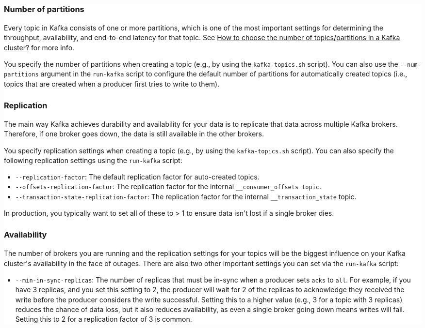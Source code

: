 ### Number of partitions

Every topic in Kafka consists of one or more partitions, which is one of the most important settings for determining
the throughput, availability, and end-to-end latency for that topic. See [How to choose the number of topics/partitions
in a Kafka cluster?](https://www.confluent.io/blog/how-to-choose-the-number-of-topicspartitions-in-a-kafka-cluster/)
for more info.

You specify the number of partitions when creating a topic (e.g., by using the `kafka-topics.sh` script). You can
also use the `--num-partitions` argument in the `run-kafka` script to configure the default number of partitions for
automatically created topics (i.e., topics that are created when a producer first tries to write to them).

### Replication

The main way Kafka achieves durability and availability for your data is to replicate that data across multiple Kafka
brokers. Therefore, if one broker goes down, the data is still available in the other brokers.

You specify replication settings when creating a topic (e.g., by using the `kafka-topics.sh` script). You can also
specify the following replication settings using the `run-kafka` script:

*   `--replication-factor`: The default replication factor for auto-created topics.
*   `--offsets-replication-factor`: The replication factor for the internal `__consumer_offsets topic`.
*   `--transaction-state-replication-factor`: The replication factor for the internal `__transaction_state` topic.

In production, you typically want to set all of these to > 1 to ensure data isn't lost if a single broker dies.

### Availability

The number of brokers you are running and the replication settings for your topics will be the biggest influence on
your Kafka cluster's availability in the face of outages. There are also two other important settings you can set via
the `run-kafka` script:

*   `--min-in-sync-replicas`: The number of replicas that must be in-sync when a producer sets `acks` to `all`. For
    example, if you have 3 replicas, and you set this setting to 2, the producer will wait for 2 of the replicas to
    acknowledge they received the write before the producer considers the write successful. Setting this to a higher
    value (e.g., 3 for a topic with 3 replicas) reduces the chance of data loss, but it also reduces availability, as
    even a single broker going down means writes will fail. Setting this to 2 for a replication factor of 3 is common.
